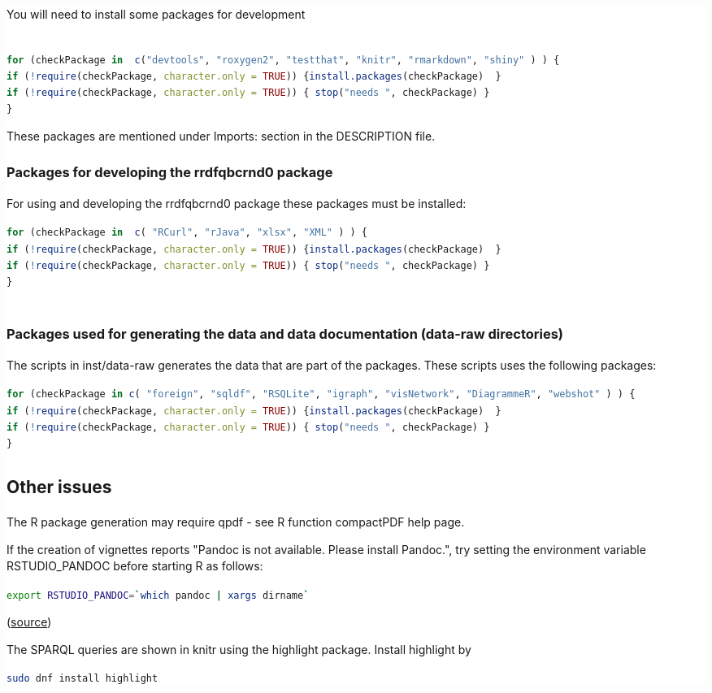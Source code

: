 You will need to install some packages for development

```r

for (checkPackage in  c("devtools", "roxygen2", "testthat", "knitr", "rmarkdown", "shiny" ) ) {
if (!require(checkPackage, character.only = TRUE)) {install.packages(checkPackage)  }
if (!require(checkPackage, character.only = TRUE)) { stop("needs ", checkPackage) }
}

```

These packages are mentioned under Imports: section in the DESCRIPTION file.

### Packages for developing the rrdfqbcrnd0 package

For using and developing the rrdfqbcrnd0 package these packages must be installed:

```r
for (checkPackage in  c( "RCurl", "rJava", "xlsx", "XML" ) ) {
if (!require(checkPackage, character.only = TRUE)) {install.packages(checkPackage)  }
if (!require(checkPackage, character.only = TRUE)) { stop("needs ", checkPackage) }
}
    
```

### Packages used for generating the data and data documentation (data-raw directories)
The scripts in inst/data-raw generates the data that are part of the packages.
These scripts uses the following packages:
```r
for (checkPackage in c( "foreign", "sqldf", "RSQLite", "igraph", "visNetwork", "DiagrammeR", "webshot" ) ) {
if (!require(checkPackage, character.only = TRUE)) {install.packages(checkPackage)  }
if (!require(checkPackage, character.only = TRUE)) { stop("needs ", checkPackage) }
}

```


## Other issues 

The R package generation may require qpdf - see R function compactPDF  help page.

If the creation of vignettes reports "Pandoc is not available. Please install Pandoc.", try setting the environment variable RSTUDIO_PANDOC before starting R as follows:

```bash
export RSTUDIO_PANDOC=`which pandoc | xargs dirname`
```
([source](http://stackoverflow.com/questions/26803652/devtoolsbuild-vignettes-yields-error-invalid-version-specification-pandoc))

The SPARQL queries are shown in knitr using the highlight package. Install highlight by
```bash
sudo dnf install highlight
```
